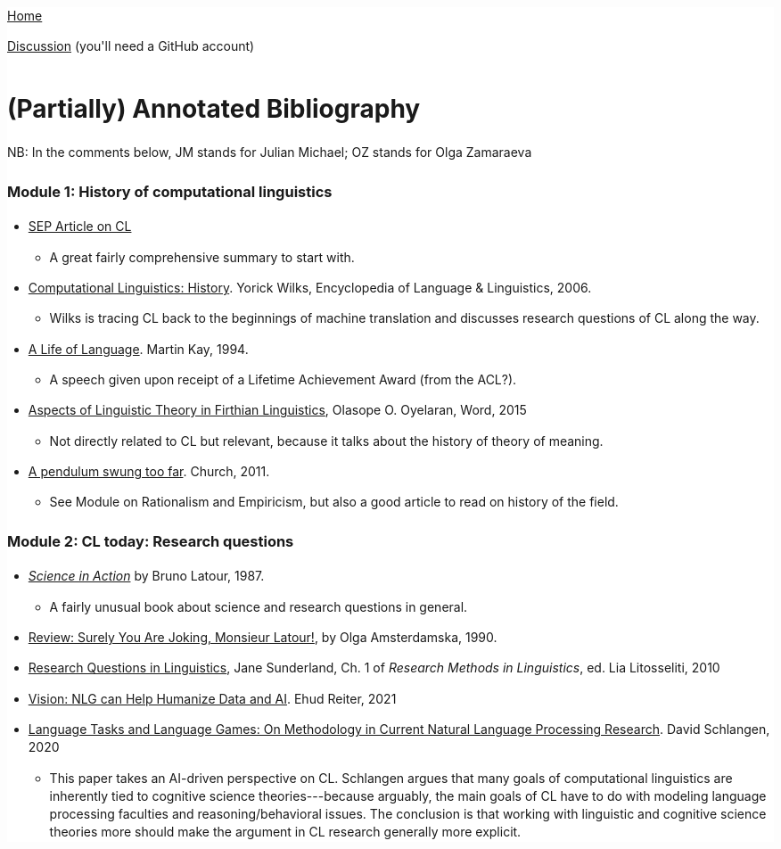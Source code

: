 [Home](index.md)

[Discussion](https://github.com/olzama/CL-seminar/discussions) (you'll need a GitHub account)

# (Partially) Annotated Bibliography

NB: In the comments below, JM stands for Julian Michael; OZ stands for Olga Zamaraeva

### Module 1: History of computational linguistics

* [SEP Article on CL](https://plato.stanford.edu/entries/computational-linguistics/)
    * A great fairly comprehensive summary to start with.

* [Computational Linguistics: History](https://www.sciencedirect.com/science/article/pii/B0080448542009287). Yorick Wilks, Encyclopedia of Language & Linguistics, 2006. 
    * Wilks is tracing CL back to the beginnings of machine translation and discusses research questions of CL along the way.

* [A Life of Language](https://web.stanford.edu/~mjkay/LifeOfLanguage.pdf). Martin Kay, 1994.
    * A speech given upon receipt of a Lifetime Achievement Award (from the ACL?).

* [Aspects of Linguistic Theory in Firthian Linguistics](https://www.tandfonline.com/doi/pdf/10.1080/00437956.1967.11435497), Olasope O. Oyelaran, Word, 2015
    * Not directly related to CL but relevant, because it talks about the history of theory of meaning.

* [A pendulum swung too far](https://journals.linguisticsociety.org/elanguage/lilt/article/download/2581/2581-5320-1-PB.pdf). Church, 2011.    
    * See Module on Rationalism and Empiricism, but also a good article to read on history of the field.

### Module 2: CL today: Research questions

* [*Science in Action*](https://d1wqtxts1xzle7.cloudfront.net/32543408/99631234-Science-in-Action-by-B-Latour.pdf?1386907159=&response-content-disposition=inline%3B+filename%3DSCIENCE_IN_ACTION_How_to_follow_scientis.pdf&Expires=1616438283&Signature=DZLTmRuraJCo6WcWMiDiRi00fgNKYt7hZ9eLE73PxV1~tUhlqzGjos5eAT~bQegjCkDX7cshAmj165wDnwA49gmkptcpSnkCrZimUfHbb3CxD3VZZv8-XHvI3RF5XjC1qLpGKr8XkyO~Z-hGgiJp9Fk6A~P-TQ-pHH9NHBjh37SQy3mpJp5bXVxnnjrQMndBGGOP8a4BzPq0SPDQJZxH3pAvom9cINFBoRts8CfRJemei-g-fq4N3-6pMxnFaZY0LTY5j4GWvfx29QCMM~Pc5RA0xg5fYhhar4SJQ71kRtbRTgj-1MFO5cmb2Y3dr2QLDv6CGiFjOTZY-I7N7rhoRg__&Key-Pair-Id=APKAJLOHF5GGSLRBV4ZA) by Bruno Latour, 1987.
    * A fairly unusual book about science and research questions in general.

* [Review: Surely You Are Joking, Monsieur Latour!](https://www.jstor.org/stable/689826?casa_token=Q-SKwf5EKvAAAAAA:fcld0DCcDueyDp_Ttfgh_zPBhxYKTa-JCP6RT0Y8-XDGfogRSwOxz7H-43bl7btJxt7SdCSaCsnCn7EvngLObmKWWhfXnyzyn7yFyz0ooME7CwjkjSi8&seq=1), by Olga Amsterdamska, 1990.

* [Research Questions in Linguistics](http://217.64.17.124:8080/xmlui/bitstream/handle/123456789/571/Methods_in_Linguistics._Litosse.pdf?sequence=1&isAllowed=y), Jane Sunderland, Ch. 1 of *Research Methods in Linguistics*, ed. Lia Litosseliti, 2010

* [Vision: NLG can Help Humanize Data and AI](https://ehudreiter.com/2021/03/17/vision-nlg-can-help-humanise-data-and-ai/). Ehud Reiter, 2021

* [Language Tasks and Language Games: On Methodology in Current Natural Language Processing Research](https://arxiv.org/abs/1908.10747). David Schlangen, 2020
    * This paper takes an AI-driven perspective on CL. Schlangen argues that many goals of computational linguistics are inherently tied to cognitive science theories---because arguably, the main goals of CL have to do with modeling language processing faculties and reasoning/behavioral issues. The conclusion is that working with linguistic and cognitive science theories more should make the argument in CL research generally more explicit.
